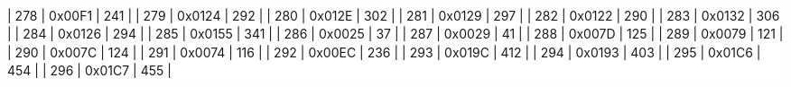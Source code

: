 |     278 | 0x00F1      |         241 |
|     279 | 0x0124      |         292 |
|     280 | 0x012E      |         302 |
|     281 | 0x0129      |         297 |
|     282 | 0x0122      |         290 |
|     283 | 0x0132      |         306 |
|     284 | 0x0126      |         294 |
|     285 | 0x0155      |         341 |
|     286 | 0x0025      |          37 |
|     287 | 0x0029      |          41 |
|     288 | 0x007D      |         125 |
|     289 | 0x0079      |         121 |
|     290 | 0x007C      |         124 |
|     291 | 0x0074      |         116 |
|     292 | 0x00EC      |         236 |
|     293 | 0x019C      |         412 |
|     294 | 0x0193      |         403 |
|     295 | 0x01C6      |         454 |
|     296 | 0x01C7      |         455 |
